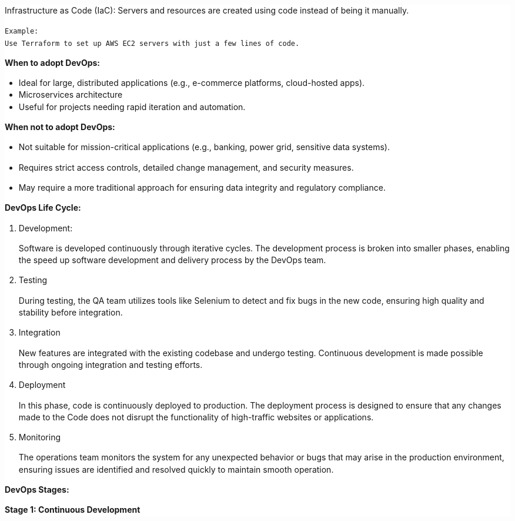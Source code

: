 Infrastructure as Code (IaC):
  Servers and resources are created using code instead of being it manually.
  
```
Example:
Use Terraform to set up AWS EC2 servers with just a few lines of code.

```


**When to adopt DevOps:**

- Ideal for large, distributed applications (e.g., e-commerce platforms, cloud-hosted apps).
- Microservices architecture
- Useful for projects needing rapid iteration and automation.
  

**When not to adopt DevOps:**

- Not suitable for mission-critical applications (e.g., banking, power grid, sensitive data systems).
  
- Requires strict access controls, detailed change management, and security measures.
  
- May require a more traditional approach for ensuring data integrity and regulatory compliance.
  
  

**DevOps Life Cycle:**

1. Development:
   
    Software is developed continuously through iterative cycles. The development process is broken into smaller phases, enabling the speed      up software development and delivery process by the DevOps team.
   
3. Testing
   
    During testing, the QA team utilizes tools like Selenium to detect and fix bugs in the new code, ensuring high quality and stability        before integration.
   
5. Integration
   
    New features are integrated with the existing codebase and undergo testing. Continuous development is made possible through ongoing         integration and testing efforts.
   
7. Deployment
   
    In this phase, code is continuously deployed to production. The deployment process is designed to ensure that any changes made to the
    Code does not disrupt the functionality of high-traffic websites or applications.
   
9. Monitoring
    
    The operations team monitors the system for any unexpected behavior or bugs that may arise in the production environment, ensuring          issues are identified and resolved quickly to maintain smooth operation.


**DevOps Stages:**

**Stage 1: Continuous Development**
